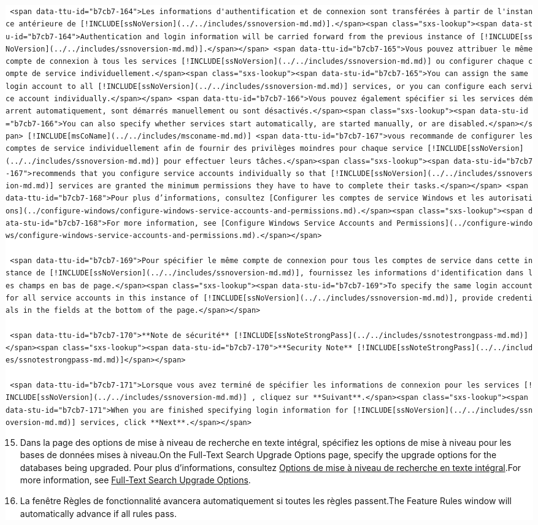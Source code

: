      <span data-ttu-id="b7cb7-164">Les informations d'authentification et de connexion sont transférées à partir de l'instance antérieure de [!INCLUDE[ssNoVersion](../../includes/ssnoversion-md.md)].</span><span class="sxs-lookup"><span data-stu-id="b7cb7-164">Authentication and login information will be carried forward from the previous instance of [!INCLUDE[ssNoVersion](../../includes/ssnoversion-md.md)].</span></span> <span data-ttu-id="b7cb7-165">Vous pouvez attribuer le même compte de connexion à tous les services [!INCLUDE[ssNoVersion](../../includes/ssnoversion-md.md)] ou configurer chaque compte de service individuellement.</span><span class="sxs-lookup"><span data-stu-id="b7cb7-165">You can assign the same login account to all [!INCLUDE[ssNoVersion](../../includes/ssnoversion-md.md)] services, or you can configure each service account individually.</span></span> <span data-ttu-id="b7cb7-166">Vous pouvez également spécifier si les services démarrent automatiquement, sont démarrés manuellement ou sont désactivés.</span><span class="sxs-lookup"><span data-stu-id="b7cb7-166">You can also specify whether services start automatically, are started manually, or are disabled.</span></span> [!INCLUDE[msCoName](../../includes/msconame-md.md)] <span data-ttu-id="b7cb7-167">vous recommande de configurer les comptes de service individuellement afin de fournir des privilèges moindres pour chaque service [!INCLUDE[ssNoVersion](../../includes/ssnoversion-md.md)] pour effectuer leurs tâches.</span><span class="sxs-lookup"><span data-stu-id="b7cb7-167">recommends that you configure service accounts individually so that [!INCLUDE[ssNoVersion](../../includes/ssnoversion-md.md)] services are granted the minimum permissions they have to have to complete their tasks.</span></span> <span data-ttu-id="b7cb7-168">Pour plus d’informations, consultez [Configurer les comptes de service Windows et les autorisations](../configure-windows/configure-windows-service-accounts-and-permissions.md).</span><span class="sxs-lookup"><span data-stu-id="b7cb7-168">For more information, see [Configure Windows Service Accounts and Permissions](../configure-windows/configure-windows-service-accounts-and-permissions.md).</span></span>  
  
     <span data-ttu-id="b7cb7-169">Pour spécifier le même compte de connexion pour tous les comptes de service dans cette instance de [!INCLUDE[ssNoVersion](../../includes/ssnoversion-md.md)], fournissez les informations d'identification dans les champs en bas de page.</span><span class="sxs-lookup"><span data-stu-id="b7cb7-169">To specify the same login account for all service accounts in this instance of [!INCLUDE[ssNoVersion](../../includes/ssnoversion-md.md)], provide credentials in the fields at the bottom of the page.</span></span>  
  
     <span data-ttu-id="b7cb7-170">**Note de sécurité** [!INCLUDE[ssNoteStrongPass](../../includes/ssnotestrongpass-md.md)]</span><span class="sxs-lookup"><span data-stu-id="b7cb7-170">**Security Note** [!INCLUDE[ssNoteStrongPass](../../includes/ssnotestrongpass-md.md)]</span></span>  
  
     <span data-ttu-id="b7cb7-171">Lorsque vous avez terminé de spécifier les informations de connexion pour les services [!INCLUDE[ssNoVersion](../../includes/ssnoversion-md.md)] , cliquez sur **Suivant**.</span><span class="sxs-lookup"><span data-stu-id="b7cb7-171">When you are finished specifying login information for [!INCLUDE[ssNoVersion](../../includes/ssnoversion-md.md)] services, click **Next**.</span></span>  
  
15. <span data-ttu-id="b7cb7-172">Dans la page des options de mise à niveau de recherche en texte intégral, spécifiez les options de mise à niveau pour les bases de données mises à niveau.</span><span class="sxs-lookup"><span data-stu-id="b7cb7-172">On the Full-Text Search Upgrade Options page, specify the upgrade options for the databases being upgraded.</span></span> <span data-ttu-id="b7cb7-173">Pour plus d’informations, consultez [Options de mise à niveau de recherche en texte intégral](../../sql-server/install/full-text-search-upgrade-options.md).</span><span class="sxs-lookup"><span data-stu-id="b7cb7-173">For more information, see [Full-Text Search Upgrade Options](../../sql-server/install/full-text-search-upgrade-options.md).</span></span>  
  
16. <span data-ttu-id="b7cb7-174">La fenêtre Règles de fonctionnalité avancera automatiquement si toutes les règles passent.</span><span class="sxs-lookup"><span data-stu-id="b7cb7-174">The Feature Rules window will automatically advance if all rules pass.</span></span>  
  